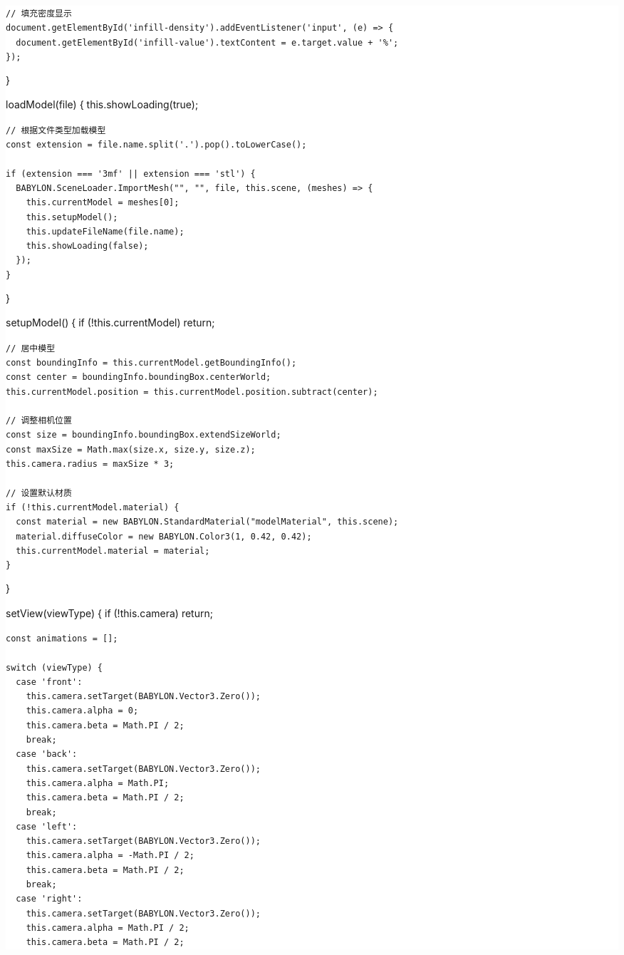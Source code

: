     // 填充密度显示
    document.getElementById('infill-density').addEventListener('input', (e) => {
      document.getElementById('infill-value').textContent = e.target.value + '%';
    });
  }
  
  loadModel(file) {
    this.showLoading(true);
    
    // 根据文件类型加载模型
    const extension = file.name.split('.').pop().toLowerCase();
    
    if (extension === '3mf' || extension === 'stl') {
      BABYLON.SceneLoader.ImportMesh("", "", file, this.scene, (meshes) => {
        this.currentModel = meshes[0];
        this.setupModel();
        this.updateFileName(file.name);
        this.showLoading(false);
      });
    }
  }
  
  setupModel() {
    if (!this.currentModel) return;
    
    // 居中模型
    const boundingInfo = this.currentModel.getBoundingInfo();
    const center = boundingInfo.boundingBox.centerWorld;
    this.currentModel.position = this.currentModel.position.subtract(center);
    
    // 调整相机位置
    const size = boundingInfo.boundingBox.extendSizeWorld;
    const maxSize = Math.max(size.x, size.y, size.z);
    this.camera.radius = maxSize * 3;
    
    // 设置默认材质
    if (!this.currentModel.material) {
      const material = new BABYLON.StandardMaterial("modelMaterial", this.scene);
      material.diffuseColor = new BABYLON.Color3(1, 0.42, 0.42);
      this.currentModel.material = material;
    }
  }
  
  setView(viewType) {
    if (!this.camera) return;
    
    const animations = [];
    
    switch (viewType) {
      case 'front':
        this.camera.setTarget(BABYLON.Vector3.Zero());
        this.camera.alpha = 0;
        this.camera.beta = Math.PI / 2;
        break;
      case 'back':
        this.camera.setTarget(BABYLON.Vector3.Zero());
        this.camera.alpha = Math.PI;
        this.camera.beta = Math.PI / 2;
        break;
      case 'left':
        this.camera.setTarget(BABYLON.Vector3.Zero());
        this.camera.alpha = -Math.PI / 2;
        this.camera.beta = Math.PI / 2;
        break;
      case 'right':
        this.camera.setTarget(BABYLON.Vector3.Zero());
        this.camera.alpha = Math.PI / 2;
        this.camera.beta = Math.PI / 2;